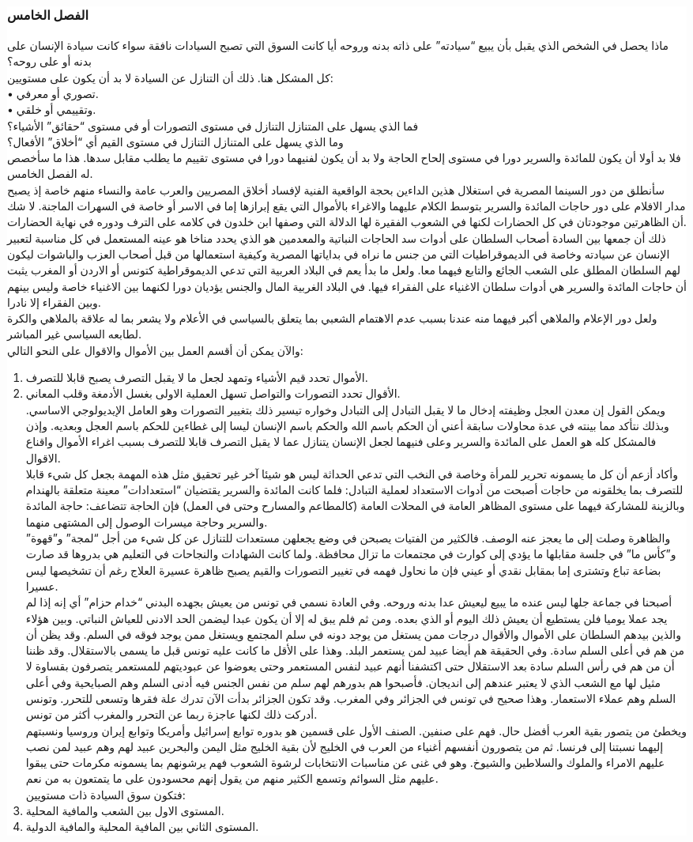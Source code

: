 ### الفصل الخامس

ماذا يحصل في الشخص الذي يقبل بأن يبيع “سيادته” على ذاته بدنه وروحه أيا كانت السوق التي تصبح السيادات نافقة سواء كانت سيادة الإنسان على بدنه أو على روحه؟  
كل المشكل هنا. ذلك أن التنازل عن السيادة لا بد أن يكون على مستويين:  
• تصوري أو معرفي.  
• وتقييمي أو خلقي.  
فما الذي يسهل على المتنازل التنازل في مستوى التصورات أو في مستوى “حقائق” الأشياء؟  
وما الذي يسهل على المتنازل التنازل في مستوى القيم أي “أخلاق” الأفعال؟  
فلا بد أولا أن يكون للمائدة والسرير دورا في مستوى إلحاح الحاجة ولا بد أن يكون لفنيهما دورا في مستوى تقييم ما يطلب مقابل سدها. هذا ما سأخصص له الفصل الخامس.  
سأنطلق من دور السينما المصرية في استغلال هذين الداءين بحجة الواقعية الفنية لإفساد أخلاق المصريين والعرب عامة والنساء منهم خاصة إذ يصبح مدار الافلام على دور حاجات المائدة والسرير بتوسط الكلام عليهما والاغراء بالأموال التي يقع إبرازها إما في الاسر أو خاصة في السهرات الماجنة. لا شك أن الظاهرتين موجودتان في كل الحضارات لكنها في الشعوب الفقيرة لها الدلالة التي وصفها ابن خلدون في كلامه على الترف ودوره في نهاية الحضارات.  
ذلك أن جمعها بين السادة أصحاب السلطان على أدوات سد الحاجات النباتية والمعدمين هو الذي يحدد مناخا هو عينه المستعمل في كل مناسبة لتعبير الإنسان عن سيادته وخاصة في الديموقراطيات التي من جنس ما نراه في بداياتها المصرية وكيفية استعمالها من قبل أصحاب العزب والباشوات ليكون لهم السلطان المطلق على الشعب الجائع والتابع فيهما معا. ولعل ما بدأ يعم في البلاد العربية التي تدعي الديموقراطية كتونس أو الاردن أو المغرب يثبت أن حاجات المائدة والسرير هي أدوات سلطان الاغنياء على الفقراء فيها. في البلاد الغربية المال والجنس يؤديان دورا لكنهما بين الاغنياء خاصة وليس بينهم وبين الفقراء إلا نادرا.  
ولعل دور الإعلام والملاهي أكبر فيهما منه عندنا بسبب عدم الاهتمام الشعبي بما يتعلق بالسياسي في الأعلام ولا يشعر بما له علاقة بالملاهي والكرة لطابعه السياسي غير المباشر.  
والآن يمكن أن أقسم العمل بين الأموال والاقوال على النحو التالي:  
1. الأموال تحدد قيم الأشياء وتمهد لجعل ما لا يقبل التصرف يصبح قابلا للتصرف.  
2. الأقوال تحدد التصورات والتواصل تسهل العملية الاولى بغسل الأدمغة وقلب المعاني.  
ويمكن القول إن معدن العجل وظيفته إدخال ما لا يقبل التبادل إلى التبادل وخواره تيسير ذلك بتغيير التصورات وهو العامل الإيديولوجي الاساسي. وبذلك نتأكد مما بينته في عدة محاولات سابقة أعني أن الحكم باسم الله والحكم باسم الإنسان ليسا إلى غطاءين للحكم باسم العجل وبعديه. وإذن فالمشكل كله هو العمل على المائدة والسرير وعلى فنيهما لجعل الإنسان يتنازل عما لا يقبل التصرف قابلا للتصرف بسبب اغراء الأموال واقناع الاقوال.  
وأكاد أزعم أن كل ما يسمونه تحرير للمرأة وخاصة في النخب التي تدعي الحداثة ليس هو شيئا آخر غير تحقيق مثل هذه المهمة بجعل كل شيء قابلا للتصرف بما يخلقونه من حاجات أصبحت من أدوات الاستعداد لعملية التبادل: فلما كانت المائدة والسرير يقتضيان “استعدادات” معينة متعلقة بالهندام وبالزينة للمشاركة فيهما على مستوى المظاهر العامة في المحلات العامة (كالمطاعم والمسارح وحتى في العمل) فإن الحاجة تتضاعف: حاجة المائدة والسرير وحاجة ميسرات الوصول إلى المشتهى منهما.  
والظاهرة وصلت إلى ما يعجز عنه الوصف. فالكثير من الفتيات يصبحن في وضع يجعلهن مستعدات للتنازل عن كل شيء من أجل “لمجة” و”قهوة” و”كأس ما” في جلسة مقابلها ما يؤدي إلى كوارث في مجتمعات ما تزال محافظة. ولما كانت الشهادات والنجاحات في التعليم هي بدروها قد صارت بضاعة تباع وتشترى إما بمقابل نقدي أو عيني فإن ما نحاول فهمه في تغيير التصورات والقيم يصبح ظاهرة عسيرة العلاج رغم أن تشخيصها ليس عسيرا.  
أصبحنا في جماعة جلها ليس عنده ما يبيع ليعيش عدا بدنه وروحه. وفي العادة نسمي في تونس من يعيش بجهده البدني “خدام حزام” أي إنه إذا لم يجد عملا يوميا فلن يستطيع أن يعيش ذلك اليوم أو الذي بعده. ومن ثم فلم يبق له إلا أن يكون عبدا ليضمن الحد الادنى للعياش النباتي. وبين هؤلاء والذين بيدهم السلطان على الأموال والأقوال درجات ممن يستغل من يوجد دونه في سلم المجتمع ويستغل ممن يوجد فوقه في السلم. وقد يظن أن من هم في أعلى السلم سادة. وفي الحقيقة هم أيضا عبيد لمن يستعمر البلد. وهذا على الأقل ما كانت عليه تونس قبل ما يسمى بالاستقلال. وقد ظننا أن من هم في رأس السلم سادة بعد الاستقلال حتى اكتشفنا أنهم عبيد لنفس المستعمر وحتى يعوضوا عن عبوديتهم للمستعمر يتصرفون بقساوة لا مثيل لها مع الشعب الذي لا يعتبر عندهم إلى انديجان. فأصبحوا هم بدورهم لهم سلم من نفس الجنس فيه أدنى السلم وهم الصبايحية وفي أعلى السلم وهم عملاء الاستعمار. وهذا صحيح في تونس في الجزائر وفي المغرب. وقد تكون الجزائر بدأت الآن تدرك علة فقرها وتسعى للتحرر. وتونس أدركت ذلك لكنها عاجزة ربما عن التحرر والمغرب أكثر من تونس.  
ويخطئ من يتصور بقية العرب أفضل حال. فهم على صنفين. الصنف الأول على قسمين هو بدوره توابع إسرائيل وأمريكا وتوابع إيران وروسيا ونسبتهم إليهما نسبتنا إلى فرنسا. ثم من يتصورون أنفسهم أغنياء من العرب في الخليج لأن بقية الخليج مثل اليمن والبحرين عبيد لهم وهم عبيد لمن نصب عليهم الامراء والملوك والسلاطين والشيوخ. وهو في غنى عن مناسبات الانتخابات لرشوة الشعوب فهم يرشونهم بما يسمونه مكرمات حتى يبقوا عليهم مثل السوائم وتسمع الكثير منهم من يقول إنهم محسودون على ما يتمتعون به من نعم.  
فتكون سوق السيادة ذات مستويين:  
1. المستوى الاول بين الشعب والمافية المحلية.  
2. المستوى الثاني بين المافية المحلية والمافية الدولية.  